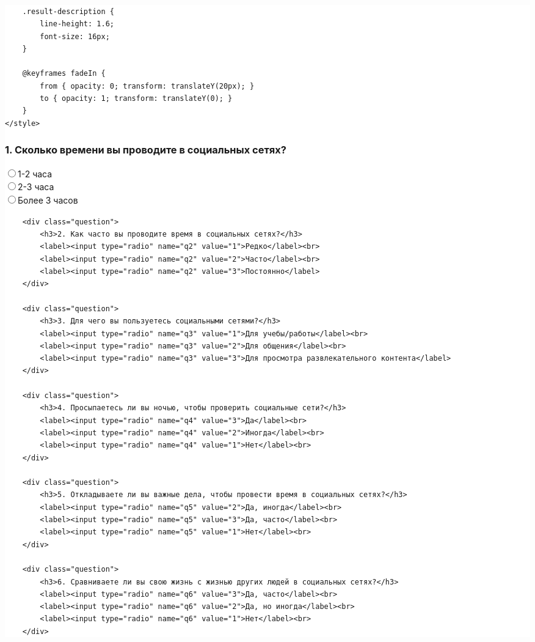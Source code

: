         .result-description {
            line-height: 1.6;
            font-size: 16px;
        }

        @keyframes fadeIn {
            from { opacity: 0; transform: translateY(20px); }
            to { opacity: 1; transform: translateY(0); }
        }
    </style>
</head>
<body>
    <div id="quiz">
        <div class="question">
            <h3>1. Сколько времени вы проводите в социальных сетях?</h3>
            <label><input type="radio" name="q1" value="1">1-2 часа</label><br>
            <label><input type="radio" name="q1" value="2">2-3 часа</label><br>
            <label><input type="radio" name="q1" value="3">Более 3 часов</label><br>
        </div>

        <div class="question">
            <h3>2. Как часто вы проводите время в социальных сетях?</h3>
            <label><input type="radio" name="q2" value="1">Редко</label><br>
            <label><input type="radio" name="q2" value="2">Часто</label><br>
            <label><input type="radio" name="q2" value="3">Постоянно</label>
        </div>

        <div class="question">
            <h3>3. Для чего вы пользуетесь социальными сетями?</h3>
            <label><input type="radio" name="q3" value="1">Для учебы/работы</label><br>
            <label><input type="radio" name="q3" value="2">Для общения</label><br>
            <label><input type="radio" name="q3" value="3">Для просмотра развлекательного контента</label>
        </div>

        <div class="question">
            <h3>4. Просыпаетесь ли вы ночью, чтобы проверить социальные сети?</h3>
            <label><input type="radio" name="q4" value="3">Да</label><br>
            <label><input type="radio" name="q4" value="2">Иногда</label><br>
            <label><input type="radio" name="q4" value="1">Нет</label><br>
        </div>

        <div class="question">
            <h3>5. Откладываете ли вы важные дела, чтобы провести время в социальных сетях?</h3>
            <label><input type="radio" name="q5" value="2">Да, иногда</label><br>
            <label><input type="radio" name="q5" value="3">Да, часто</label><br>
            <label><input type="radio" name="q5" value="1">Нет</label><br>
        </div>

        <div class="question">
            <h3>6. Сравниваете ли вы свою жизнь с жизнью других людей в социальных сетях?</h3>
            <label><input type="radio" name="q6" value="3">Да, часто</label><br>
            <label><input type="radio" name="q6" value="2">Да, но иногда</label><br>
            <label><input type="radio" name="q6" value="1">Нет</label><br>
        </div>
